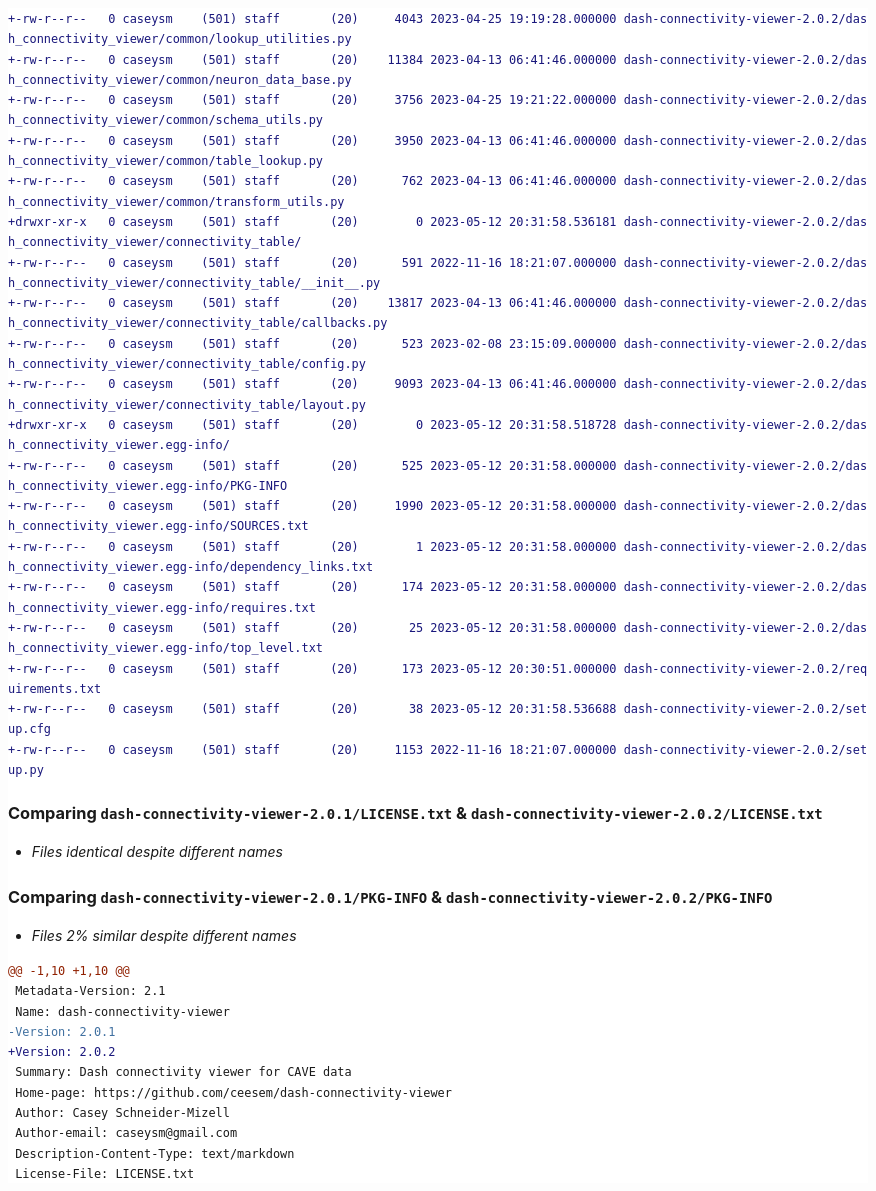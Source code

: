 ```diff
+-rw-r--r--   0 caseysm    (501) staff       (20)     4043 2023-04-25 19:19:28.000000 dash-connectivity-viewer-2.0.2/dash_connectivity_viewer/common/lookup_utilities.py
+-rw-r--r--   0 caseysm    (501) staff       (20)    11384 2023-04-13 06:41:46.000000 dash-connectivity-viewer-2.0.2/dash_connectivity_viewer/common/neuron_data_base.py
+-rw-r--r--   0 caseysm    (501) staff       (20)     3756 2023-04-25 19:21:22.000000 dash-connectivity-viewer-2.0.2/dash_connectivity_viewer/common/schema_utils.py
+-rw-r--r--   0 caseysm    (501) staff       (20)     3950 2023-04-13 06:41:46.000000 dash-connectivity-viewer-2.0.2/dash_connectivity_viewer/common/table_lookup.py
+-rw-r--r--   0 caseysm    (501) staff       (20)      762 2023-04-13 06:41:46.000000 dash-connectivity-viewer-2.0.2/dash_connectivity_viewer/common/transform_utils.py
+drwxr-xr-x   0 caseysm    (501) staff       (20)        0 2023-05-12 20:31:58.536181 dash-connectivity-viewer-2.0.2/dash_connectivity_viewer/connectivity_table/
+-rw-r--r--   0 caseysm    (501) staff       (20)      591 2022-11-16 18:21:07.000000 dash-connectivity-viewer-2.0.2/dash_connectivity_viewer/connectivity_table/__init__.py
+-rw-r--r--   0 caseysm    (501) staff       (20)    13817 2023-04-13 06:41:46.000000 dash-connectivity-viewer-2.0.2/dash_connectivity_viewer/connectivity_table/callbacks.py
+-rw-r--r--   0 caseysm    (501) staff       (20)      523 2023-02-08 23:15:09.000000 dash-connectivity-viewer-2.0.2/dash_connectivity_viewer/connectivity_table/config.py
+-rw-r--r--   0 caseysm    (501) staff       (20)     9093 2023-04-13 06:41:46.000000 dash-connectivity-viewer-2.0.2/dash_connectivity_viewer/connectivity_table/layout.py
+drwxr-xr-x   0 caseysm    (501) staff       (20)        0 2023-05-12 20:31:58.518728 dash-connectivity-viewer-2.0.2/dash_connectivity_viewer.egg-info/
+-rw-r--r--   0 caseysm    (501) staff       (20)      525 2023-05-12 20:31:58.000000 dash-connectivity-viewer-2.0.2/dash_connectivity_viewer.egg-info/PKG-INFO
+-rw-r--r--   0 caseysm    (501) staff       (20)     1990 2023-05-12 20:31:58.000000 dash-connectivity-viewer-2.0.2/dash_connectivity_viewer.egg-info/SOURCES.txt
+-rw-r--r--   0 caseysm    (501) staff       (20)        1 2023-05-12 20:31:58.000000 dash-connectivity-viewer-2.0.2/dash_connectivity_viewer.egg-info/dependency_links.txt
+-rw-r--r--   0 caseysm    (501) staff       (20)      174 2023-05-12 20:31:58.000000 dash-connectivity-viewer-2.0.2/dash_connectivity_viewer.egg-info/requires.txt
+-rw-r--r--   0 caseysm    (501) staff       (20)       25 2023-05-12 20:31:58.000000 dash-connectivity-viewer-2.0.2/dash_connectivity_viewer.egg-info/top_level.txt
+-rw-r--r--   0 caseysm    (501) staff       (20)      173 2023-05-12 20:30:51.000000 dash-connectivity-viewer-2.0.2/requirements.txt
+-rw-r--r--   0 caseysm    (501) staff       (20)       38 2023-05-12 20:31:58.536688 dash-connectivity-viewer-2.0.2/setup.cfg
+-rw-r--r--   0 caseysm    (501) staff       (20)     1153 2022-11-16 18:21:07.000000 dash-connectivity-viewer-2.0.2/setup.py
```

### Comparing `dash-connectivity-viewer-2.0.1/LICENSE.txt` & `dash-connectivity-viewer-2.0.2/LICENSE.txt`

 * *Files identical despite different names*

### Comparing `dash-connectivity-viewer-2.0.1/PKG-INFO` & `dash-connectivity-viewer-2.0.2/PKG-INFO`

 * *Files 2% similar despite different names*

```diff
@@ -1,10 +1,10 @@
 Metadata-Version: 2.1
 Name: dash-connectivity-viewer
-Version: 2.0.1
+Version: 2.0.2
 Summary: Dash connectivity viewer for CAVE data
 Home-page: https://github.com/ceesem/dash-connectivity-viewer
 Author: Casey Schneider-Mizell
 Author-email: caseysm@gmail.com
 Description-Content-Type: text/markdown
 License-File: LICENSE.txt
```
